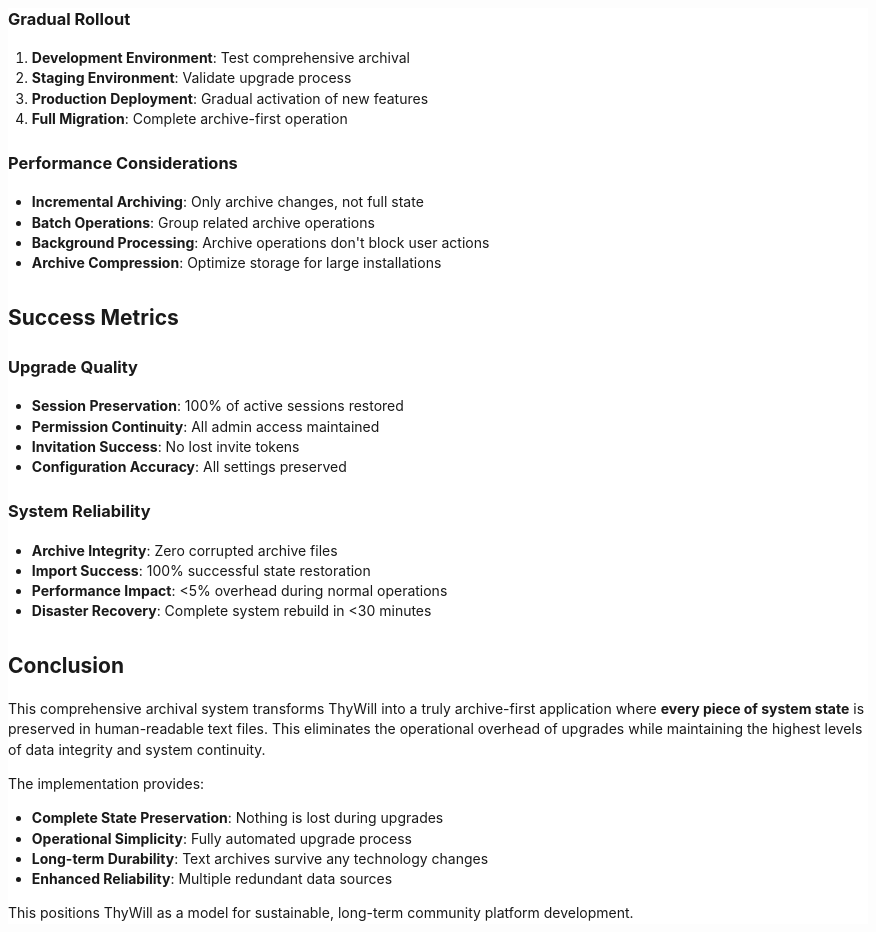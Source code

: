 ### Gradual Rollout
1. **Development Environment**: Test comprehensive archival
2. **Staging Environment**: Validate upgrade process
3. **Production Deployment**: Gradual activation of new features
4. **Full Migration**: Complete archive-first operation

### Performance Considerations
- **Incremental Archiving**: Only archive changes, not full state
- **Batch Operations**: Group related archive operations
- **Background Processing**: Archive operations don't block user actions
- **Archive Compression**: Optimize storage for large installations

## Success Metrics

### Upgrade Quality
- **Session Preservation**: 100% of active sessions restored
- **Permission Continuity**: All admin access maintained
- **Invitation Success**: No lost invite tokens
- **Configuration Accuracy**: All settings preserved

### System Reliability
- **Archive Integrity**: Zero corrupted archive files
- **Import Success**: 100% successful state restoration
- **Performance Impact**: <5% overhead during normal operations
- **Disaster Recovery**: Complete system rebuild in <30 minutes

## Conclusion

This comprehensive archival system transforms ThyWill into a truly archive-first application where **every piece of system state** is preserved in human-readable text files. This eliminates the operational overhead of upgrades while maintaining the highest levels of data integrity and system continuity.

The implementation provides:
- **Complete State Preservation**: Nothing is lost during upgrades
- **Operational Simplicity**: Fully automated upgrade process  
- **Long-term Durability**: Text archives survive any technology changes
- **Enhanced Reliability**: Multiple redundant data sources

This positions ThyWill as a model for sustainable, long-term community platform development.